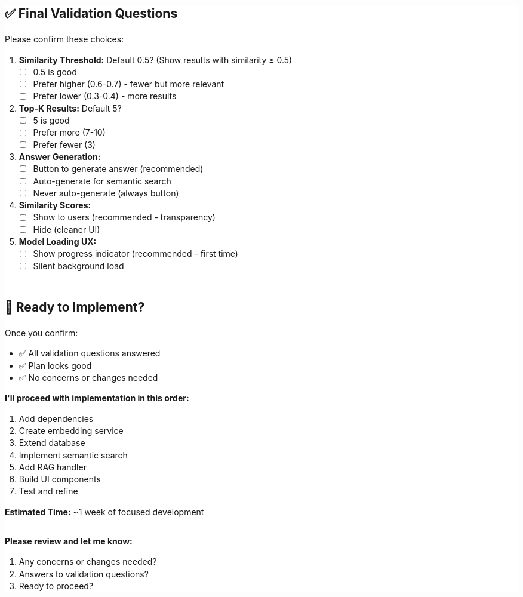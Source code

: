 
## ✅ Final Validation Questions

Please confirm these choices:

1. **Similarity Threshold:** Default 0.5? (Show results with similarity ≥ 0.5)
   - [ ] 0.5 is good
   - [ ] Prefer higher (0.6-0.7) - fewer but more relevant
   - [ ] Prefer lower (0.3-0.4) - more results

2. **Top-K Results:** Default 5?
   - [ ] 5 is good
   - [ ] Prefer more (7-10)
   - [ ] Prefer fewer (3)

3. **Answer Generation:**
   - [ ] Button to generate answer (recommended)
   - [ ] Auto-generate for semantic search
   - [ ] Never auto-generate (always button)

4. **Similarity Scores:**
   - [ ] Show to users (recommended - transparency)
   - [ ] Hide (cleaner UI)

5. **Model Loading UX:**
   - [ ] Show progress indicator (recommended - first time)
   - [ ] Silent background load

---

## 🚀 Ready to Implement?

Once you confirm:
- ✅ All validation questions answered
- ✅ Plan looks good
- ✅ No concerns or changes needed

**I'll proceed with implementation in this order:**
1. Add dependencies
2. Create embedding service
3. Extend database
4. Implement semantic search
5. Add RAG handler
6. Build UI components
7. Test and refine

**Estimated Time:** ~1 week of focused development

---

**Please review and let me know:**
1. Any concerns or changes needed?
2. Answers to validation questions?
3. Ready to proceed?

